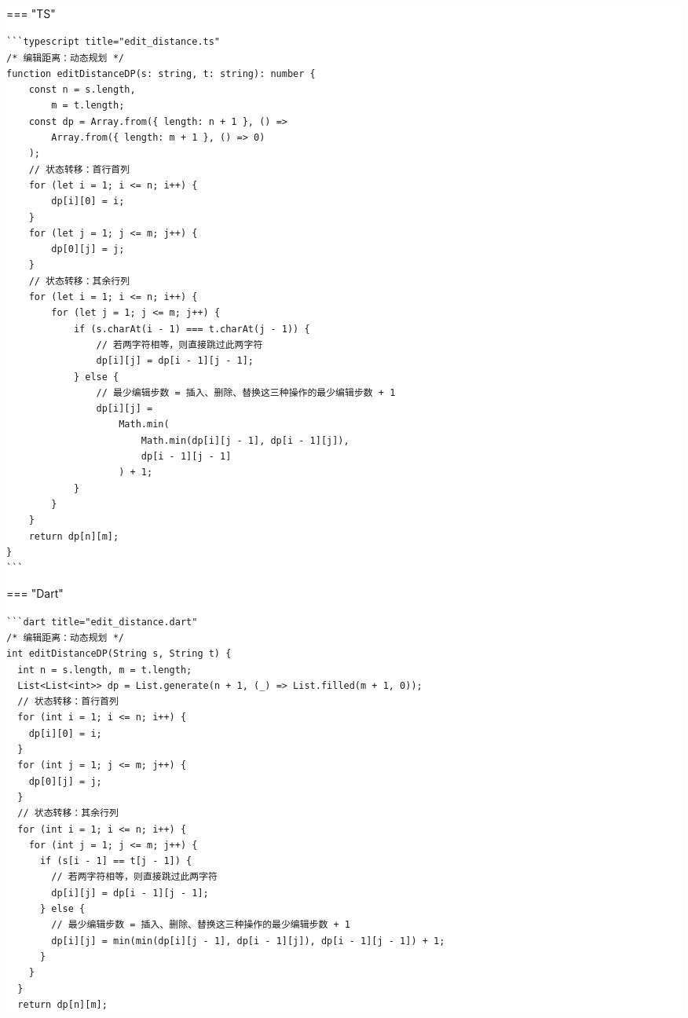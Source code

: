 
=== "TS"

    ```typescript title="edit_distance.ts"
    /* 编辑距离：动态规划 */
    function editDistanceDP(s: string, t: string): number {
        const n = s.length,
            m = t.length;
        const dp = Array.from({ length: n + 1 }, () =>
            Array.from({ length: m + 1 }, () => 0)
        );
        // 状态转移：首行首列
        for (let i = 1; i <= n; i++) {
            dp[i][0] = i;
        }
        for (let j = 1; j <= m; j++) {
            dp[0][j] = j;
        }
        // 状态转移：其余行列
        for (let i = 1; i <= n; i++) {
            for (let j = 1; j <= m; j++) {
                if (s.charAt(i - 1) === t.charAt(j - 1)) {
                    // 若两字符相等，则直接跳过此两字符
                    dp[i][j] = dp[i - 1][j - 1];
                } else {
                    // 最少编辑步数 = 插入、删除、替换这三种操作的最少编辑步数 + 1
                    dp[i][j] =
                        Math.min(
                            Math.min(dp[i][j - 1], dp[i - 1][j]),
                            dp[i - 1][j - 1]
                        ) + 1;
                }
            }
        }
        return dp[n][m];
    }
    ```

=== "Dart"

    ```dart title="edit_distance.dart"
    /* 编辑距离：动态规划 */
    int editDistanceDP(String s, String t) {
      int n = s.length, m = t.length;
      List<List<int>> dp = List.generate(n + 1, (_) => List.filled(m + 1, 0));
      // 状态转移：首行首列
      for (int i = 1; i <= n; i++) {
        dp[i][0] = i;
      }
      for (int j = 1; j <= m; j++) {
        dp[0][j] = j;
      }
      // 状态转移：其余行列
      for (int i = 1; i <= n; i++) {
        for (int j = 1; j <= m; j++) {
          if (s[i - 1] == t[j - 1]) {
            // 若两字符相等，则直接跳过此两字符
            dp[i][j] = dp[i - 1][j - 1];
          } else {
            // 最少编辑步数 = 插入、删除、替换这三种操作的最少编辑步数 + 1
            dp[i][j] = min(min(dp[i][j - 1], dp[i - 1][j]), dp[i - 1][j - 1]) + 1;
          }
        }
      }
      return dp[n][m];